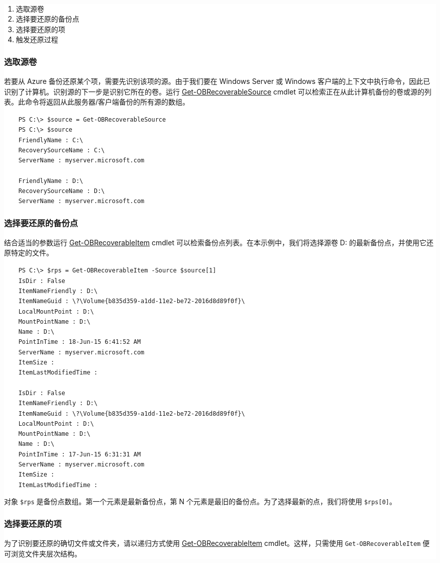 1. 选取源卷
2. 选择要还原的备份点
3. 选择要还原的项
4. 触发还原过程

### 选取源卷
若要从 Azure 备份还原某个项，需要先识别该项的源。由于我们要在 Windows Server 或 Windows 客户端的上下文中执行命令，因此已识别了计算机。识别源的下一步是识别它所在的卷。运行 [Get-OBRecoverableSource](https://technet.microsoft.com/zh-cn/library/hh770410) cmdlet 可以检索正在从此计算机备份的卷或源的列表。此命令将返回从此服务器/客户端备份的所有源的数组。


		PS C:\> $source = Get-OBRecoverableSource
		PS C:\> $source
		FriendlyName : C:\
		RecoverySourceName : C:\
		ServerName : myserver.microsoft.com
		
		FriendlyName : D:\
		RecoverySourceName : D:\
		ServerName : myserver.microsoft.com


### 选择要还原的备份点
结合适当的参数运行 [Get-OBRecoverableItem](https://technet.microsoft.com/zh-cn/library/hh770399.aspx) cmdlet 可以检索备份点列表。在本示例中，我们将选择源卷 D: 的最新备份点，并使用它还原特定的文件。


		PS C:\> $rps = Get-OBRecoverableItem -Source $source[1]
		IsDir : False
		ItemNameFriendly : D:\
		ItemNameGuid : \?\Volume{b835d359-a1dd-11e2-be72-2016d8d89f0f}\
		LocalMountPoint : D:\
		MountPointName : D:\
		Name : D:\
		PointInTime : 18-Jun-15 6:41:52 AM
		ServerName : myserver.microsoft.com
		ItemSize :
		ItemLastModifiedTime :
		
		IsDir : False
		ItemNameFriendly : D:\
		ItemNameGuid : \?\Volume{b835d359-a1dd-11e2-be72-2016d8d89f0f}\
		LocalMountPoint : D:\
		MountPointName : D:\
		Name : D:\
		PointInTime : 17-Jun-15 6:31:31 AM
		ServerName : myserver.microsoft.com
		ItemSize :
		ItemLastModifiedTime :

对象 `$rps` 是备份点数组。第一个元素是最新备份点，第 N 个元素是最旧的备份点。为了选择最新的点，我们将使用 `$rps[0]`。

### 选择要还原的项
为了识别要还原的确切文件或文件夹，请以递归方式使用 [Get-OBRecoverableItem](https://technet.microsoft.com/zh-cn/library/hh770399.aspx) cmdlet。这样，只需使用 `Get-OBRecoverableItem` 便可浏览文件夹层次结构。
